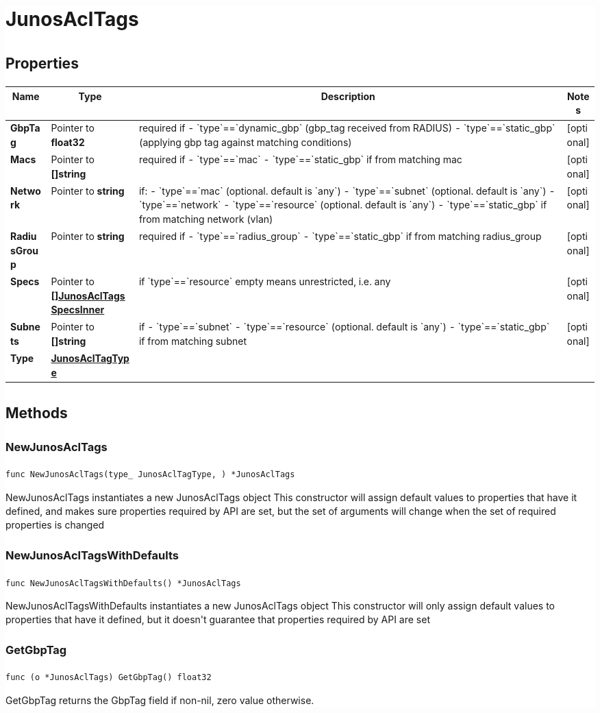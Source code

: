 # JunosAclTags

## Properties

Name | Type | Description | Notes
------------ | ------------- | ------------- | -------------
**GbpTag** | Pointer to **float32** | required if - &#x60;type&#x60;&#x3D;&#x3D;&#x60;dynamic_gbp&#x60; (gbp_tag received from RADIUS) - &#x60;type&#x60;&#x3D;&#x3D;&#x60;static_gbp&#x60; (applying gbp tag against matching conditions) | [optional] 
**Macs** | Pointer to **[]string** | required if  - &#x60;type&#x60;&#x3D;&#x3D;&#x60;mac&#x60; - &#x60;type&#x60;&#x3D;&#x3D;&#x60;static_gbp&#x60; if from matching mac | [optional] 
**Network** | Pointer to **string** | if: - &#x60;type&#x60;&#x3D;&#x3D;&#x60;mac&#x60; (optional. default is &#x60;any&#x60;) - &#x60;type&#x60;&#x3D;&#x3D;&#x60;subnet&#x60; (optional. default is &#x60;any&#x60;) - &#x60;type&#x60;&#x3D;&#x3D;&#x60;network&#x60; - &#x60;type&#x60;&#x3D;&#x3D;&#x60;resource&#x60; (optional. default is &#x60;any&#x60;) - &#x60;type&#x60;&#x3D;&#x3D;&#x60;static_gbp&#x60; if from matching network (vlan) | [optional] 
**RadiusGroup** | Pointer to **string** | required if  - &#x60;type&#x60;&#x3D;&#x3D;&#x60;radius_group&#x60;  - &#x60;type&#x60;&#x3D;&#x3D;&#x60;static_gbp&#x60; if from matching radius_group | [optional] 
**Specs** | Pointer to [**[]JunosAclTagsSpecsInner**](JunosAclTagsSpecsInner.md) | if &#x60;type&#x60;&#x3D;&#x3D;&#x60;resource&#x60; empty means unrestricted, i.e. any | [optional] 
**Subnets** | Pointer to **[]string** | if  - &#x60;type&#x60;&#x3D;&#x3D;&#x60;subnet&#x60;  - &#x60;type&#x60;&#x3D;&#x3D;&#x60;resource&#x60; (optional. default is &#x60;any&#x60;) - &#x60;type&#x60;&#x3D;&#x3D;&#x60;static_gbp&#x60; if from matching subnet | [optional] 
**Type** | [**JunosAclTagType**](JunosAclTagType.md) |  | 

## Methods

### NewJunosAclTags

`func NewJunosAclTags(type_ JunosAclTagType, ) *JunosAclTags`

NewJunosAclTags instantiates a new JunosAclTags object
This constructor will assign default values to properties that have it defined,
and makes sure properties required by API are set, but the set of arguments
will change when the set of required properties is changed

### NewJunosAclTagsWithDefaults

`func NewJunosAclTagsWithDefaults() *JunosAclTags`

NewJunosAclTagsWithDefaults instantiates a new JunosAclTags object
This constructor will only assign default values to properties that have it defined,
but it doesn't guarantee that properties required by API are set

### GetGbpTag

`func (o *JunosAclTags) GetGbpTag() float32`

GetGbpTag returns the GbpTag field if non-nil, zero value otherwise.
